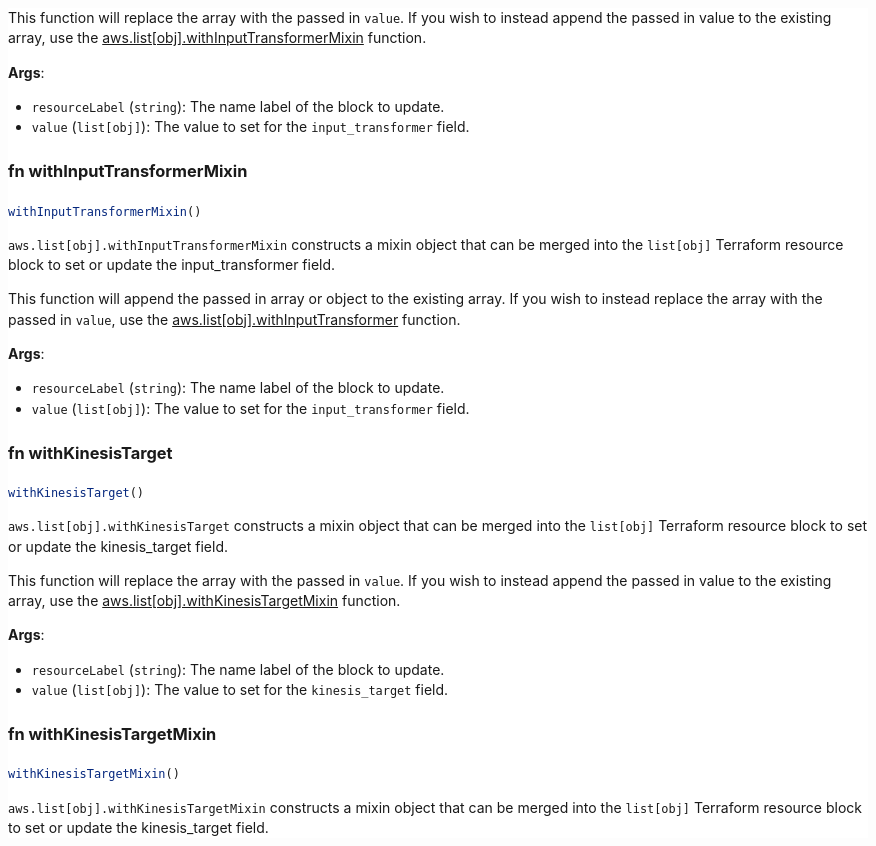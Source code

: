 This function will replace the array with the passed in `value`. If you wish to instead append the
passed in value to the existing array, use the [aws.list[obj].withInputTransformerMixin](TODO) function.


**Args**:
  - `resourceLabel` (`string`): The name label of the block to update.
  - `value` (`list[obj]`): The value to set for the `input_transformer` field.


### fn withInputTransformerMixin

```ts
withInputTransformerMixin()
```

`aws.list[obj].withInputTransformerMixin` constructs a mixin object that can be merged into the `list[obj]`
Terraform resource block to set or update the input_transformer field.

This function will append the passed in array or object to the existing array. If you wish
to instead replace the array with the passed in `value`, use the [aws.list[obj].withInputTransformer](TODO)
function.


**Args**:
  - `resourceLabel` (`string`): The name label of the block to update.
  - `value` (`list[obj]`): The value to set for the `input_transformer` field.


### fn withKinesisTarget

```ts
withKinesisTarget()
```

`aws.list[obj].withKinesisTarget` constructs a mixin object that can be merged into the `list[obj]`
Terraform resource block to set or update the kinesis_target field.

This function will replace the array with the passed in `value`. If you wish to instead append the
passed in value to the existing array, use the [aws.list[obj].withKinesisTargetMixin](TODO) function.


**Args**:
  - `resourceLabel` (`string`): The name label of the block to update.
  - `value` (`list[obj]`): The value to set for the `kinesis_target` field.


### fn withKinesisTargetMixin

```ts
withKinesisTargetMixin()
```

`aws.list[obj].withKinesisTargetMixin` constructs a mixin object that can be merged into the `list[obj]`
Terraform resource block to set or update the kinesis_target field.
